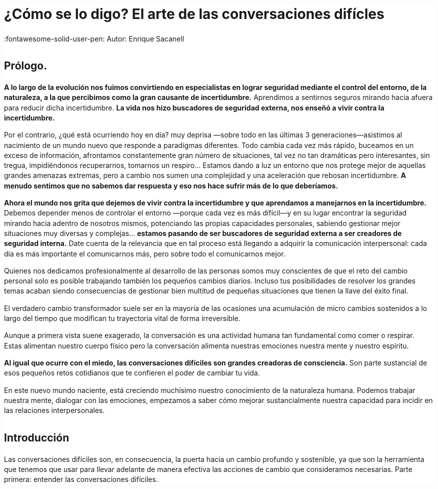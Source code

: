 # ¿Cómo se lo digo? El arte de las conversaciones difícles
:fontawesome-solid-user-pen: Autor: Enrique Sacanell

## Prólogo.

**A lo largo de la evolución nos fuimos convirtiendo en especialistas en lograr seguridad mediante el control del entorno, de la naturaleza, a la que percibimos como la gran causante de incertidumbre.** Aprendimos a sentirnos seguros mirando hacia afuera para reducir dicha incertidumbre. **La vida nos hizo buscadores de seguridad externa, nos enseñó a vivir contra la incertidumbre.**

Por el contrario, ¿qué está ocurriendo hoy en día? muy deprisa —sobre todo en las últimas 3 generaciones—asistimos al nacimiento de un mundo nuevo que responde a paradigmas diferentes. Todo cambia cada vez más rápido, buceamos en un exceso de información, afrontamos constantemente gran número de situaciones, tal vez no tan dramáticas pero interesantes, sin tregua, impidiéndonos recuperarnos, tomarnos un respiro... Estamos dando a luz un entorno que nos protege mejor de aquellas grandes amenazas extremas, pero a cambio nos sumen una complejidad y una aceleración que rebosan incertidumbre. **A menudo sentimos que no sabemos dar respuesta y eso nos hace sufrir más de lo que deberíamos.**

**Ahora el mundo nos grita que dejemos de vivir contra la incertidumbre y que aprendamos a manejarnos en la incertidumbre.** Debemos depender menos de controlar el entorno —porque cada vez es más difícil—y en su lugar encontrar la seguridad mirando hacia adentro de nosotros mismos, potenciando las propias capacidades personales, sabiendo gestionar mejor situaciones muy diversas y complejas… **estamos pasando de ser buscadores de seguridad externa a ser creadores de seguridad interna.** 
Date cuenta de la relevancia que en tal proceso está llegando a adquirir la comunicación interpersonal: cada día es más importante el comunicarnos más, pero sobre todo el comunicarnos mejor.

Quienes nos dedicamos profesionalmente al desarrollo de las personas somos muy conscientes de que el reto del cambio personal solo es posible trabajando también los pequeños cambios diarios. Incluso tus posibilidades de resolver los grandes temas acaban siendo consecuencias de gestionar bien multitud de pequeñas situaciones que tienen la llave del éxito final.

El verdadero cambio transformador suele ser en la mayoría de las ocasiones una acumulación de micro cambios sostenidos a lo largo del tiempo que modifican tu trayectoria vital de forma irreversible.

Aunque a primera vista suene exagerado, la conversación es una actividad humana tan fundamental como comer o respirar. Estas alimentan nuestro cuerpo físico pero la conversación alimenta nuestras emociones nuestra mente y nuestro espíritu.

**Al igual que ocurre con el miedo, las conversaciones difíciles son grandes creadoras de consciencia.** Son parte sustancial de esos pequeños retos cotidianos que te confieren el poder de cambiar tu vida.

En este nuevo mundo naciente, está creciendo muchísimo nuestro conocimiento de la naturaleza humana. Podemos trabajar nuestra mente, dialogar con las emociones, empezamos a saber cómo mejorar sustancialmente nuestra capacidad para incidir en las relaciones interpersonales.

## Introducción

Las conversaciones difíciles son, en consecuencia, la puerta hacia un cambio profundo y sostenible, ya que son la herramienta que tenemos que usar para llevar adelante de manera efectiva las acciones de cambio que consideramos necesarias.
Parte primera: entender las conversaciones difíciles.
